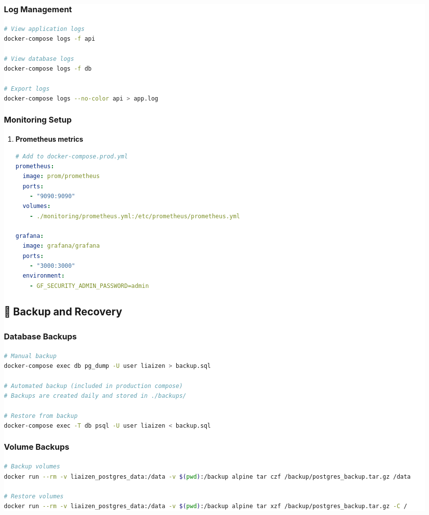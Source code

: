 ### Log Management

```bash
# View application logs
docker-compose logs -f api

# View database logs
docker-compose logs -f db

# Export logs
docker-compose logs --no-color api > app.log
```

### Monitoring Setup

1. **Prometheus metrics**
   ```yaml
   # Add to docker-compose.prod.yml
   prometheus:
     image: prom/prometheus
     ports:
       - "9090:9090"
     volumes:
       - ./monitoring/prometheus.yml:/etc/prometheus/prometheus.yml
   
   grafana:
     image: grafana/grafana
     ports:
       - "3000:3000"
     environment:
       - GF_SECURITY_ADMIN_PASSWORD=admin
   ```

## 🔄 Backup and Recovery

### Database Backups

```bash
# Manual backup
docker-compose exec db pg_dump -U user liaizen > backup.sql

# Automated backup (included in production compose)
# Backups are created daily and stored in ./backups/

# Restore from backup
docker-compose exec -T db psql -U user liaizen < backup.sql
```

### Volume Backups

```bash
# Backup volumes
docker run --rm -v liaizen_postgres_data:/data -v $(pwd):/backup alpine tar czf /backup/postgres_backup.tar.gz /data

# Restore volumes
docker run --rm -v liaizen_postgres_data:/data -v $(pwd):/backup alpine tar xzf /backup/postgres_backup.tar.gz -C /
```
